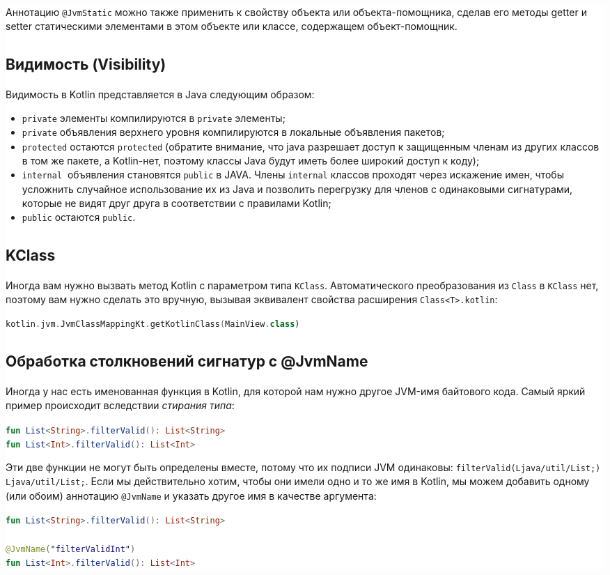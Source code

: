 
Аннотацию `@JvmStatic` можно также применить к свойству объекта или объекта-помощника, сделав его методы getter и setter статическими элементами в этом объекте или классе, содержащем объект-помощник.



## Видимость (Visibility)

Видимость в Kotlin представляется в Java следующим образом:

* `private` элементы компилируются в `private` элементы;
* `private` объявления верхнего уровня компилируются в локальные объявления пакетов;
* `protected` остаются `protected` (обратите внимание, что java разрешает доступ  к защищенным членам из других классов в том же пакете, а Kotlin-нет, поэтому классы Java будут иметь более широкий доступ к коду);
* `internal`  объявления становятся `public` в JAVA. Члены `internal` классов проходят через искажение имен,  чтобы усложнить случайное использование их из Java и позволить перегрузку для членов с одинаковыми сигнатурами, которые не видят друг друга в соответствии с правилами Kotlin;
* `public` остаются `public`.



## KClass

Иногда вам нужно вызвать метод Kotlin с параметром типа `KClass`. 
Автоматического преобразования из `Class` в `KClass` нет, поэтому вам нужно сделать это вручную, вызывая эквивалент свойства расширения `Class<T>.kotlin`:


```kotlin
kotlin.jvm.JvmClassMappingKt.getKotlinClass(MainView.class)
```




## Обработка столкновений сигнатур с @JvmName 

Иногда у нас есть именованная функция в Kotlin, для которой нам нужно другое JVM-имя байтового кода. 
Самый яркий пример происходит вследствии *стирания типа*:


```kotlin
fun List<String>.filterValid(): List<String>
fun List<Int>.filterValid(): List<Int>
```


Эти две функции не могут быть определены вместе, потому что их подписи JVM одинаковы: `filterValid(Ljava/util/List;)Ljava/util/List;`. 
Если мы действительно хотим, чтобы они имели одно и то же имя в Kotlin, мы можем добавить одному (или обоим) аннотацию `@JvmName` и указать другое имя в качестве аргумента:


```kotlin
fun List<String>.filterValid(): List<String>

@JvmName("filterValidInt")
fun List<Int>.filterValid(): List<Int>
```
